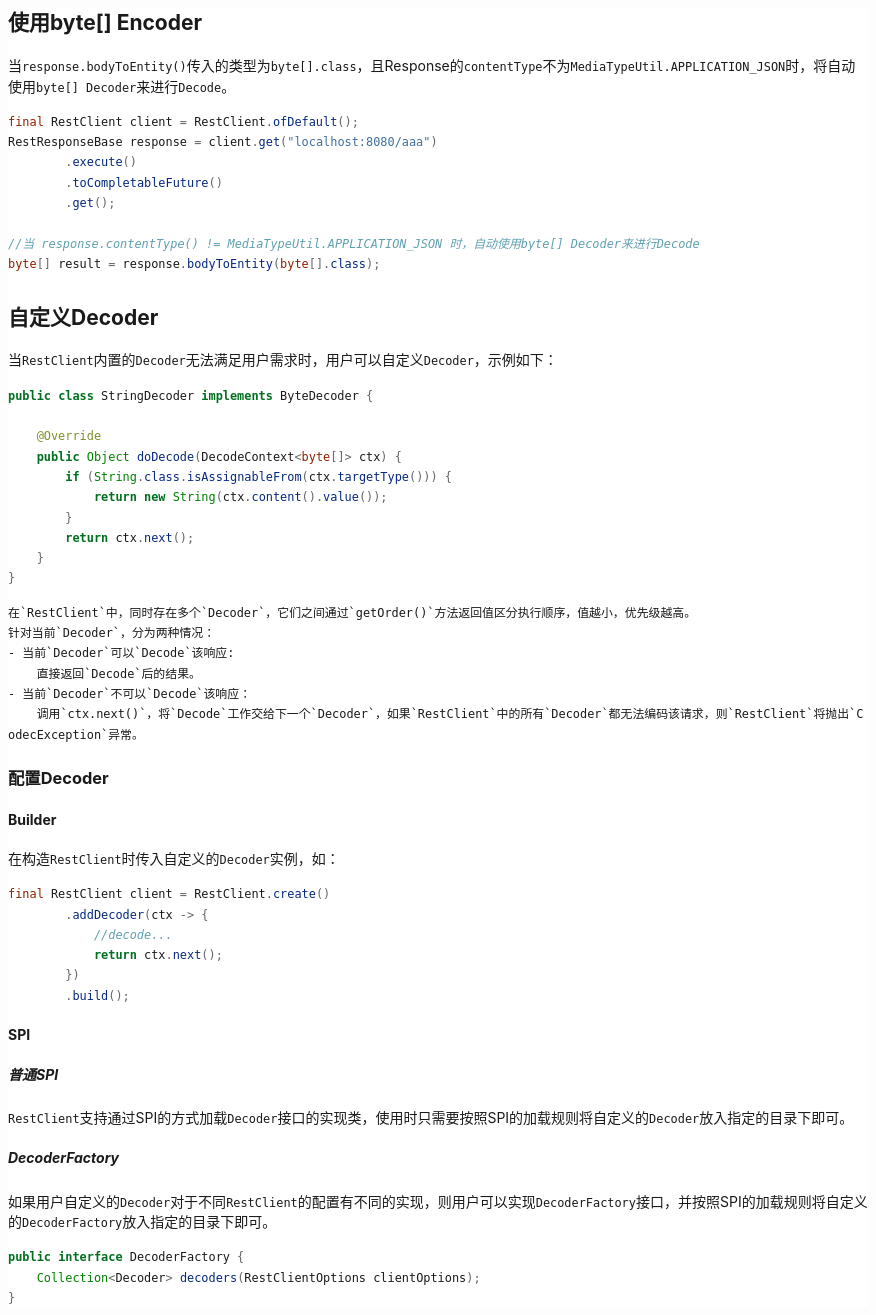 ```java
```
## 使用byte[] Encoder
当`response.bodyToEntity()`传入的类型为`byte[].class`，且Response的`contentType`不为`MediaTypeUtil.APPLICATION_JSON`时，将自动使用`byte[] Decoder`来进行`Decode`。
```java
final RestClient client = RestClient.ofDefault();
RestResponseBase response = client.get("localhost:8080/aaa")
        .execute()
        .toCompletableFuture()
        .get();

//当 response.contentType() != MediaTypeUtil.APPLICATION_JSON 时，自动使用byte[] Decoder来进行Decode
byte[] result = response.bodyToEntity(byte[].class);
```

## 自定义Decoder
当`RestClient`内置的`Decoder`无法满足用户需求时，用户可以自定义`Decoder`，示例如下：
```java
public class StringDecoder implements ByteDecoder {

    @Override
    public Object doDecode(DecodeContext<byte[]> ctx) {
        if (String.class.isAssignableFrom(ctx.targetType())) {
            return new String(ctx.content().value());
        }
        return ctx.next();
    }
}
```
```tip
在`RestClient`中，同时存在多个`Decoder`，它们之间通过`getOrder()`方法返回值区分执行顺序，值越小，优先级越高。
针对当前`Decoder`，分为两种情况：
- 当前`Decoder`可以`Decode`该响应:
    直接返回`Decode`后的结果。
- 当前`Decoder`不可以`Decode`该响应：
    调用`ctx.next()`，将`Decode`工作交给下一个`Decoder`，如果`RestClient`中的所有`Decoder`都无法编码该请求，则`RestClient`将抛出`CodecException`异常。
```
### 配置Decoder
#### Builder
在构造`RestClient`时传入自定义的`Decoder`实例，如：
```java
final RestClient client = RestClient.create()
        .addDecoder(ctx -> {
            //decode...
            return ctx.next();
        })
        .build();
```
#### SPI
##### 普通SPI
`RestClient`支持通过SPI的方式加载`Decoder`接口的实现类，使用时只需要按照SPI的加载规则将自定义的`Decoder`放入指定的目录下即可。
##### DecoderFactory
如果用户自定义的`Decoder`对于不同`RestClient`的配置有不同的实现，则用户可以实现`DecoderFactory`接口，并按照SPI的加载规则将自定义的`DecoderFactory`放入指定的目录下即可。
```java
public interface DecoderFactory {
    Collection<Decoder> decoders(RestClientOptions clientOptions);
}
```